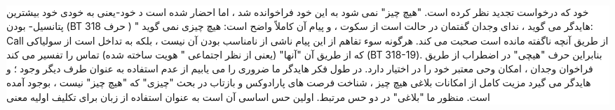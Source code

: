 خود که درخواست تجدید نظر کرده است. "هیچ چیز" نمی شود
به این خود فراخوانده شد ، اما احضار شده است
د
خود-یعنی به خودی خود بیشترین پتانسیل-
بودن (BT 318
حرف
)
"
هایدگر می گوید ، ندای وجدان گفتمان در حالت است
از سکوت ، و پیام آن کاملاً واضح است: هیچ چیزی نمی گوید:
Call از طریق آنچه ناگفته مانده است صحبت می کند. هرگونه سوء تفاهم
از این پیام ناشی از نامناسب بودن آن نیست ، بلکه به تداخل است
از سولیاکی که از طریق آن "آنها" (یعنی از نظر اجتماعی "
هویت ساخته شده) تماس را تفسیر می کند (BT 318-19). بنابراین
حرف
"هیچی" در اضطراب از طریق فراخوان وجدان ،
امکان وحی معتبر خود را در اختیار دارد. در طول فکر هایدگر ما ضروری را می یابیم
از عدم استفاده به عنوان طرف دیگر وجود ؛ و هایدگر می گیرد
مزیت کامل از امکانات بلاغی هیچ چیز ،
شناخت فرصت های پارادوکس و بازتاب
در بحث "چیزی" که "هیچ چیز" نیست ، بوجود آمده است. منظور ما
"بلاغی" در دو حس مرتبط. اولین حس اساسی آن است
به عنوان استفاده از زبان برای تکلیف اولیه معنی